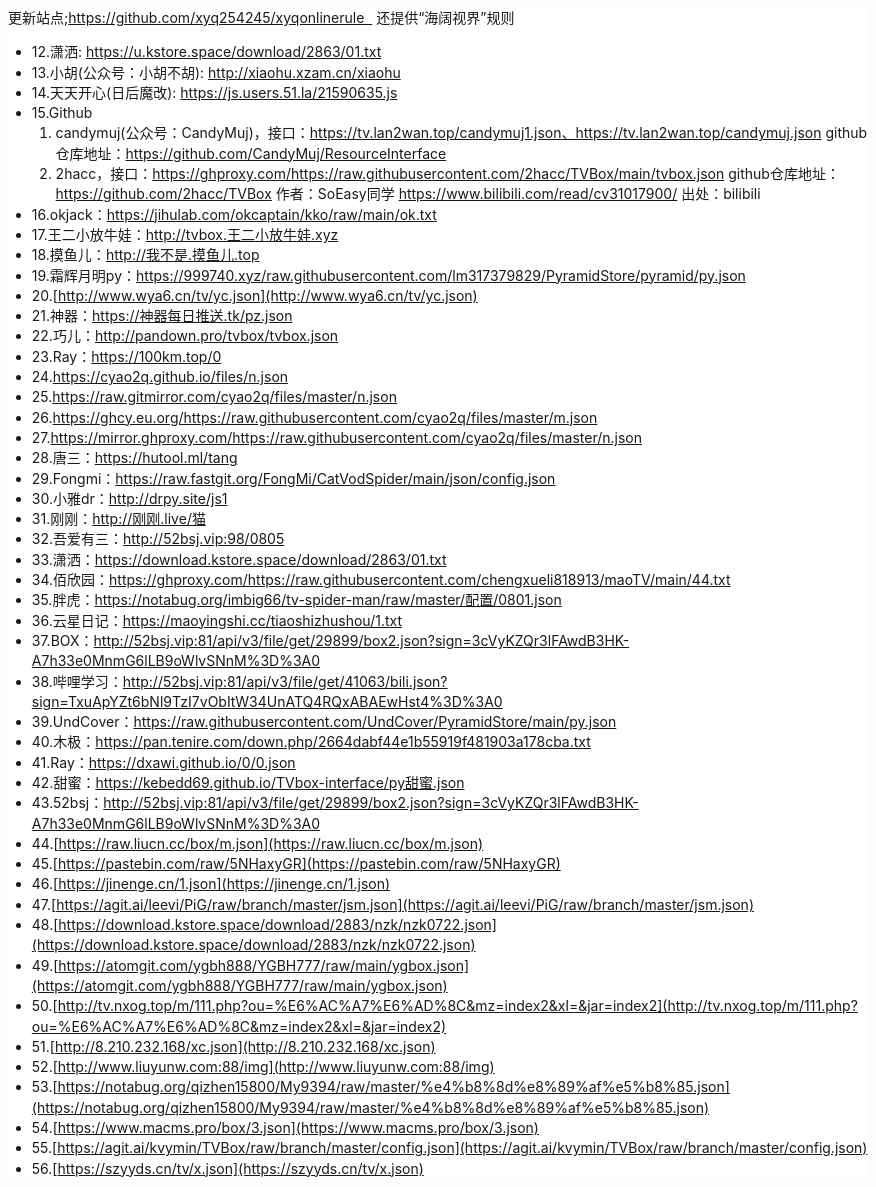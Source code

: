 更新站点;https://github.com/xyq254245/xyqonlinerule   还提供“海阔视界”规则
* 12.潇洒: https://u.kstore.space/download/2863/01.txt
* 13.小胡(公众号：小胡不胡): http://xiaohu.xzam.cn/xiaohu
* 14.天天开心(日后魔改): https://js.users.51.la/21590635.js
* 15.Github
  1. candymuj(公众号：CandyMuj)，接口：https://tv.lan2wan.top/candymuj1.json、https://tv.lan2wan.top/candymuj.json
  github仓库地址：https://github.com/CandyMuj/ResourceInterface
  2. 2hacc，接口：https://ghproxy.com/https://raw.githubusercontent.com/2hacc/TVBox/main/tvbox.json
  github仓库地址：https://github.com/2hacc/TVBox 作者：SoEasy同学 https://www.bilibili.com/read/cv31017900/ 出处：bilibili
* 16.okjack：https://jihulab.com/okcaptain/kko/raw/main/ok.txt
* 17.王二小放牛娃：http://tvbox.王二小放牛娃.xyz
* 18.摸鱼儿：http://我不是.摸鱼儿.top
* 19.霜辉月明py：https://999740.xyz/raw.githubusercontent.com/lm317379829/PyramidStore/pyramid/py.json
* 20.[http://www.wya6.cn/tv/yc.json](http://www.wya6.cn/tv/yc.json)
* 21.神器：https://神器每日推送.tk/pz.json
* 22.巧儿：http://pandown.pro/tvbox/tvbox.json
* 23.Ray：https://100km.top/0
* 24.https://cyao2q.github.io/files/n.json
* 25.https://raw.gitmirror.com/cyao2q/files/master/n.json
* 26.https://ghcy.eu.org/https://raw.githubusercontent.com/cyao2q/files/master/m.json
* 27.https://mirror.ghproxy.com/https://raw.githubusercontent.com/cyao2q/files/master/n.json
* 28.唐三：https://hutool.ml/tang
* 29.Fongmi：https://raw.fastgit.org/FongMi/CatVodSpider/main/json/config.json
* 30.小雅dr：http://drpy.site/js1
* 31.刚刚：http://刚刚.live/猫
* 32.吾爱有三：http://52bsj.vip:98/0805
* 33.潇洒：https://download.kstore.space/download/2863/01.txt
* 34.佰欣园：https://ghproxy.com/https://raw.githubusercontent.com/chengxueli818913/maoTV/main/44.txt
* 35.胖虎：https://notabug.org/imbig66/tv-spider-man/raw/master/配置/0801.json
* 36.云星日记：https://maoyingshi.cc/tiaoshizhushou/1.txt
* 37.BOX：http://52bsj.vip:81/api/v3/file/get/29899/box2.json?sign=3cVyKZQr3lFAwdB3HK-A7h33e0MnmG6lLB9oWlvSNnM%3D%3A0
* 38.哔哩学习：http://52bsj.vip:81/api/v3/file/get/41063/bili.json?sign=TxuApYZt6bNl9TzI7vObItW34UnATQ4RQxABAEwHst4%3D%3A0
* 39.UndCover：https://raw.githubusercontent.com/UndCover/PyramidStore/main/py.json
* 40.木极：https://pan.tenire.com/down.php/2664dabf44e1b55919f481903a178cba.txt
* 41.Ray：https://dxawi.github.io/0/0.json
* 42.甜蜜：https://kebedd69.github.io/TVbox-interface/py甜蜜.json
* 43.52bsj：http://52bsj.vip:81/api/v3/file/get/29899/box2.json?sign=3cVyKZQr3lFAwdB3HK-A7h33e0MnmG6lLB9oWlvSNnM%3D%3A0
* 44.[https://raw.liucn.cc/box/m.json](https://raw.liucn.cc/box/m.json)
* 45.[https://pastebin.com/raw/5NHaxyGR](https://pastebin.com/raw/5NHaxyGR)
* 46.[https://jinenge.cn/1.json](https://jinenge.cn/1.json)
* 47.[https://agit.ai/leevi/PiG/raw/branch/master/jsm.json](https://agit.ai/leevi/PiG/raw/branch/master/jsm.json)
* 48.[https://download.kstore.space/download/2883/nzk/nzk0722.json](https://download.kstore.space/download/2883/nzk/nzk0722.json)
* 49.[https://atomgit.com/ygbh888/YGBH777/raw/main/ygbox.json](https://atomgit.com/ygbh888/YGBH777/raw/main/ygbox.json)
* 50.[http://tv.nxog.top/m/111.php?ou=%E6%AC%A7%E6%AD%8C&mz=index2&xl=&jar=index2](http://tv.nxog.top/m/111.php?ou=%E6%AC%A7%E6%AD%8C&mz=index2&xl=&jar=index2)
* 51.[http://8.210.232.168/xc.json](http://8.210.232.168/xc.json)
* 52.[http://www.liuyunw.com:88/img](http://www.liuyunw.com:88/img)
* 53.[https://notabug.org/qizhen15800/My9394/raw/master/%e4%b8%8d%e8%89%af%e5%b8%85.json](https://notabug.org/qizhen15800/My9394/raw/master/%e4%b8%8d%e8%89%af%e5%b8%85.json)
* 54.[https://www.macms.pro/box/3.json](https://www.macms.pro/box/3.json)
* 55.[https://agit.ai/kvymin/TVBox/raw/branch/master/config.json](https://agit.ai/kvymin/TVBox/raw/branch/master/config.json)
* 56.[https://szyyds.cn/tv/x.json](https://szyyds.cn/tv/x.json)
